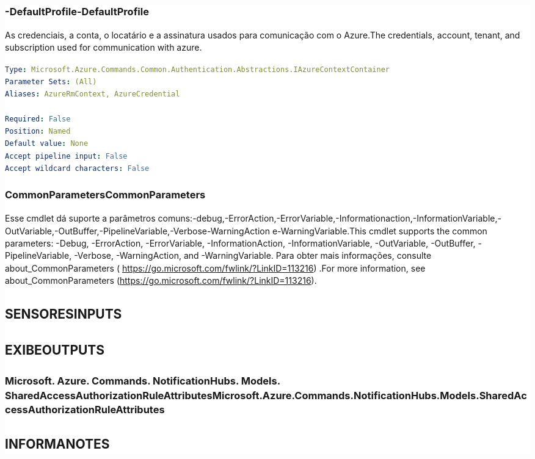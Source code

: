 ### <span data-ttu-id="7db1f-156">-DefaultProfile</span><span class="sxs-lookup"><span data-stu-id="7db1f-156">-DefaultProfile</span></span>
<span data-ttu-id="7db1f-157">As credenciais, a conta, o locatário e a assinatura usados para comunicação com o Azure.</span><span class="sxs-lookup"><span data-stu-id="7db1f-157">The credentials, account, tenant, and subscription used for communication with azure.</span></span>

```yaml
Type: Microsoft.Azure.Commands.Common.Authentication.Abstractions.IAzureContextContainer
Parameter Sets: (All)
Aliases: AzureRmContext, AzureCredential

Required: False
Position: Named
Default value: None
Accept pipeline input: False
Accept wildcard characters: False
```

### <span data-ttu-id="7db1f-158">CommonParameters</span><span class="sxs-lookup"><span data-stu-id="7db1f-158">CommonParameters</span></span>
<span data-ttu-id="7db1f-159">Esse cmdlet dá suporte a parâmetros comuns:-debug,-ErrorAction,-ErrorVariable,-Informationaction,-InformationVariable,-OutVariable,-OutBuffer,-PipelineVariable,-Verbose-WarningAction e-WarningVariable.</span><span class="sxs-lookup"><span data-stu-id="7db1f-159">This cmdlet supports the common parameters: -Debug, -ErrorAction, -ErrorVariable, -InformationAction, -InformationVariable, -OutVariable, -OutBuffer, -PipelineVariable, -Verbose, -WarningAction, and -WarningVariable.</span></span> <span data-ttu-id="7db1f-160">Para obter mais informações, consulte about_CommonParameters ( https://go.microsoft.com/fwlink/?LinkID=113216) .</span><span class="sxs-lookup"><span data-stu-id="7db1f-160">For more information, see about_CommonParameters (https://go.microsoft.com/fwlink/?LinkID=113216).</span></span>

## <span data-ttu-id="7db1f-161">SENSORES</span><span class="sxs-lookup"><span data-stu-id="7db1f-161">INPUTS</span></span>

## <span data-ttu-id="7db1f-162">EXIBE</span><span class="sxs-lookup"><span data-stu-id="7db1f-162">OUTPUTS</span></span>

### <span data-ttu-id="7db1f-163">Microsoft. Azure. Commands. NotificationHubs. Models. SharedAccessAuthorizationRuleAttributes</span><span class="sxs-lookup"><span data-stu-id="7db1f-163">Microsoft.Azure.Commands.NotificationHubs.Models.SharedAccessAuthorizationRuleAttributes</span></span>

## <span data-ttu-id="7db1f-164">INFORMA</span><span class="sxs-lookup"><span data-stu-id="7db1f-164">NOTES</span></span>
